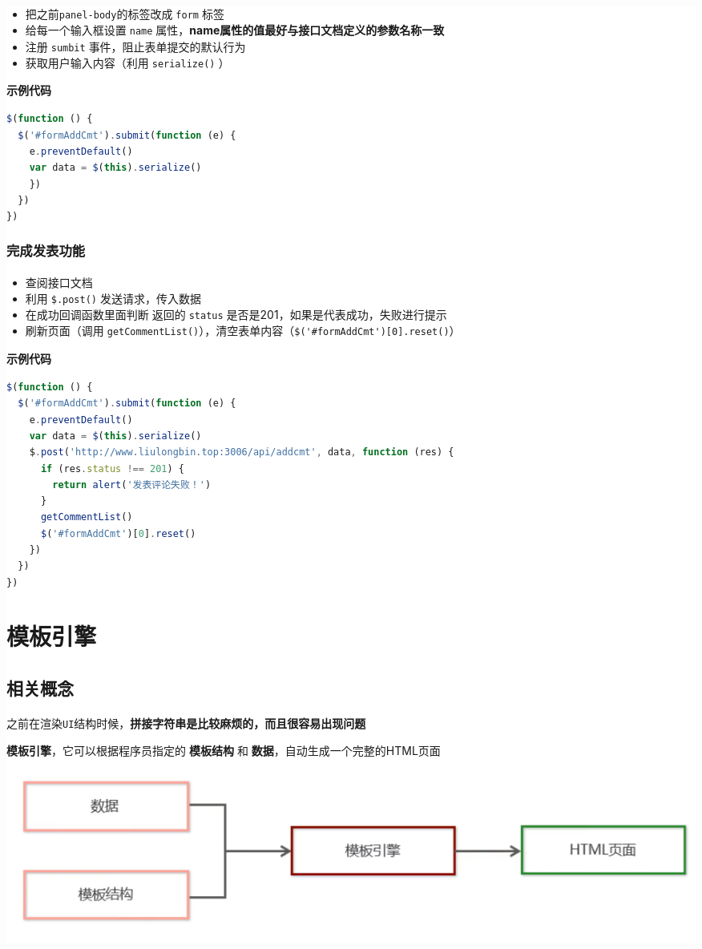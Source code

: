 - 把之前`panel-body`的标签改成 `form` 标签
- 给每一个输入框设置 `name` 属性，**name属性的值最好与接口文档定义的参数名称一致**
- 注册 `sumbit` 事件，阻止表单提交的默认行为
- 获取用户输入内容（利用 `serialize()` ）

**示例代码**

```javascript
$(function () {
  $('#formAddCmt').submit(function (e) {
    e.preventDefault()
    var data = $(this).serialize()
    })
  })
})
```

### 完成发表功能

- 查阅接口文档
- 利用 `$.post()` 发送请求，传入数据
- 在成功回调函数里面判断 返回的 `status` 是否是201，如果是代表成功，失败进行提示
- 刷新页面（调用 `getCommentList()`），清空表单内容（`$('#formAddCmt')[0].reset()`）

**示例代码**

```javascript
$(function () {
  $('#formAddCmt').submit(function (e) {
    e.preventDefault()
    var data = $(this).serialize()
    $.post('http://www.liulongbin.top:3006/api/addcmt', data, function (res) {
      if (res.status !== 201) {
        return alert('发表评论失败！')
      }
      getCommentList()
      $('#formAddCmt')[0].reset()
    })
  })
})
```

# 模板引擎

## 相关概念

之前在渲染`UI`结构时候，**拼接字符串是比较麻烦的，而且很容易出现问题**

**模板引擎**，它可以根据程序员指定的 **模板结构** 和 **数据**，自动生成一个完整的HTML页面

![](images/模板引擎.png)
